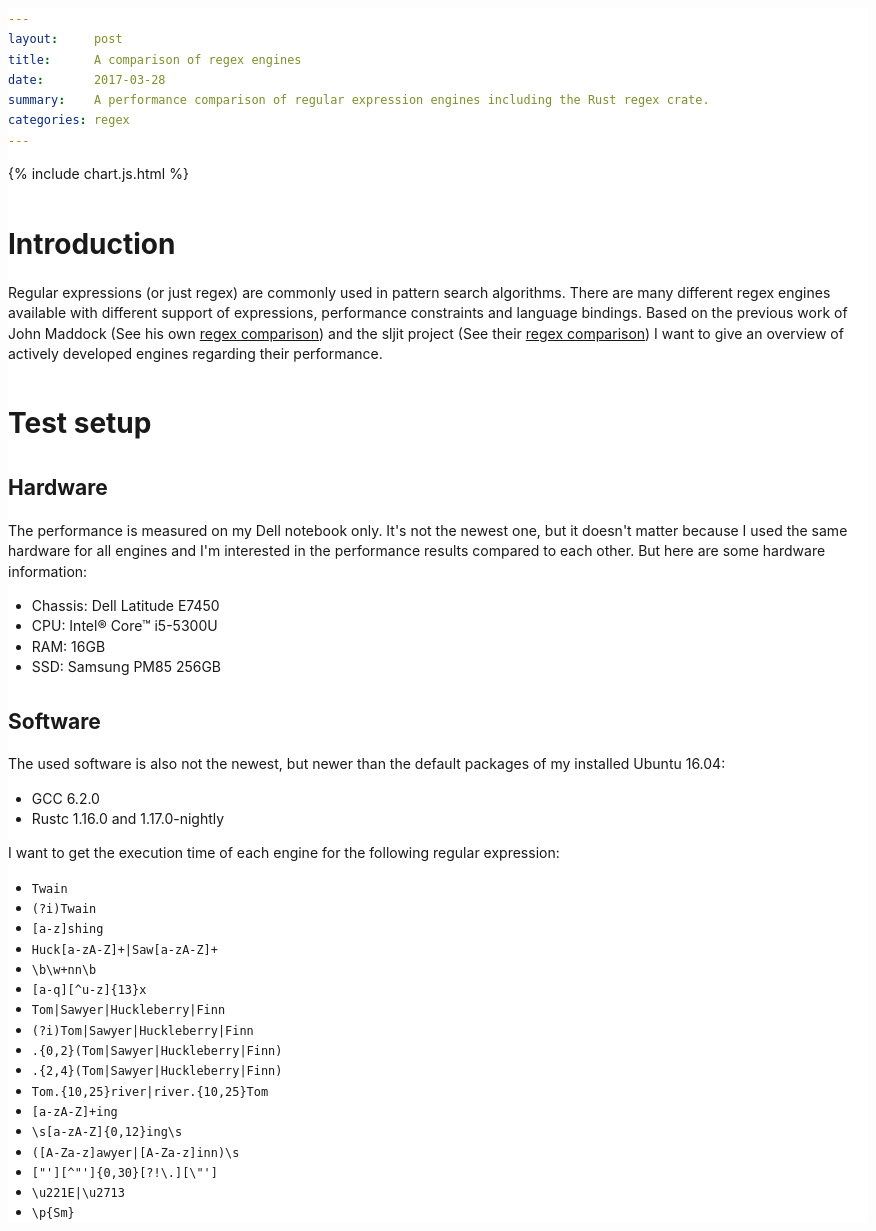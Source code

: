 ```yaml
---
layout:     post
title:      A comparison of regex engines
date:       2017-03-28
summary:    A performance comparison of regular expression engines including the Rust regex crate.
categories: regex
---
```


{% include chart.js.html %}

# Introduction
Regular expressions (or just regex) are commonly used in pattern search algorithms. There are many different
regex engines available with different support of expressions, performance constraints and language bindings.
Based on the previous work of John Maddock (See his own [regex comparison](http://www.boost.org/doc/libs/1_41_0/libs/regex/doc/gcc-performance.html))
and the sljit project (See their [regex comparison](http://sljit.sourceforge.net/regex_perf.html))
I want to give an overview of actively developed engines regarding their performance.

# Test setup
## Hardware
The performance is measured on my Dell notebook only. It's not the newest one, but it doesn't matter because
I used the same hardware for all engines and I'm interested in the performance results compared to each other.
But here are some hardware information:
- Chassis: Dell Latitude E7450
- CPU: Intel® Core™ i5-5300U
- RAM: 16GB
- SSD: Samsung PM85 256GB

## Software
The used software is also not the newest, but newer than the default packages of my installed Ubuntu 16.04:
- GCC 6.2.0
- Rustc 1.16.0 and 1.17.0-nightly

I want to get the execution time of each engine for the following regular expression:
- `Twain`
- `(?i)Twain`
- `[a-z]shing`
- `Huck[a-zA-Z]+|Saw[a-zA-Z]+`
- `\b\w+nn\b`
- `[a-q][^u-z]{13}x`
- `Tom|Sawyer|Huckleberry|Finn`
- `(?i)Tom|Sawyer|Huckleberry|Finn`
- `.{0,2}(Tom|Sawyer|Huckleberry|Finn)`
- `.{2,4}(Tom|Sawyer|Huckleberry|Finn)`
- `Tom.{10,25}river|river.{10,25}Tom`
- `[a-zA-Z]+ing`
- `\s[a-zA-Z]{0,12}ing\s`
- `([A-Za-z]awyer|[A-Za-z]inn)\s`
- `["'][^"']{0,30}[?!\.][\"']`
- `\u221E|\u2713`
- `\p{Sm}`
